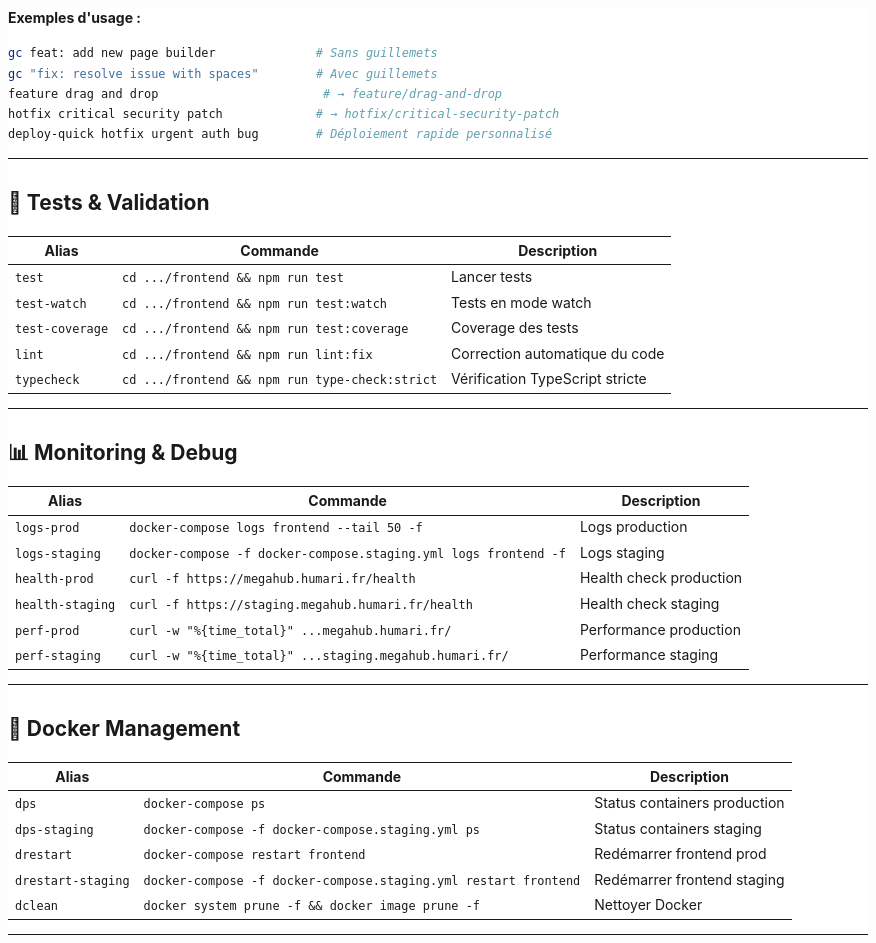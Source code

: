 **Exemples d'usage :**
```bash
gc feat: add new page builder              # Sans guillemets
gc "fix: resolve issue with spaces"        # Avec guillemets  
feature drag and drop                       # → feature/drag-and-drop
hotfix critical security patch             # → hotfix/critical-security-patch
deploy-quick hotfix urgent auth bug        # Déploiement rapide personnalisé
```

---

## 🧪 Tests & Validation

| Alias | Commande | Description |
|-------|----------|-------------|
| `test` | `cd .../frontend && npm run test` | Lancer tests |
| `test-watch` | `cd .../frontend && npm run test:watch` | Tests en mode watch |
| `test-coverage` | `cd .../frontend && npm run test:coverage` | Coverage des tests |
| `lint` | `cd .../frontend && npm run lint:fix` | Correction automatique du code |
| `typecheck` | `cd .../frontend && npm run type-check:strict` | Vérification TypeScript stricte |

---

## 📊 Monitoring & Debug

| Alias | Commande | Description |
|-------|----------|-------------|
| `logs-prod` | `docker-compose logs frontend --tail 50 -f` | Logs production |
| `logs-staging` | `docker-compose -f docker-compose.staging.yml logs frontend -f` | Logs staging |
| `health-prod` | `curl -f https://megahub.humari.fr/health` | Health check production |
| `health-staging` | `curl -f https://staging.megahub.humari.fr/health` | Health check staging |
| `perf-prod` | `curl -w "%{time_total}" ...megahub.humari.fr/` | Performance production |
| `perf-staging` | `curl -w "%{time_total}" ...staging.megahub.humari.fr/` | Performance staging |

---

## 🐳 Docker Management

| Alias | Commande | Description |
|-------|----------|-------------|
| `dps` | `docker-compose ps` | Status containers production |
| `dps-staging` | `docker-compose -f docker-compose.staging.yml ps` | Status containers staging |
| `drestart` | `docker-compose restart frontend` | Redémarrer frontend prod |
| `drestart-staging` | `docker-compose -f docker-compose.staging.yml restart frontend` | Redémarrer frontend staging |
| `dclean` | `docker system prune -f && docker image prune -f` | Nettoyer Docker |

---